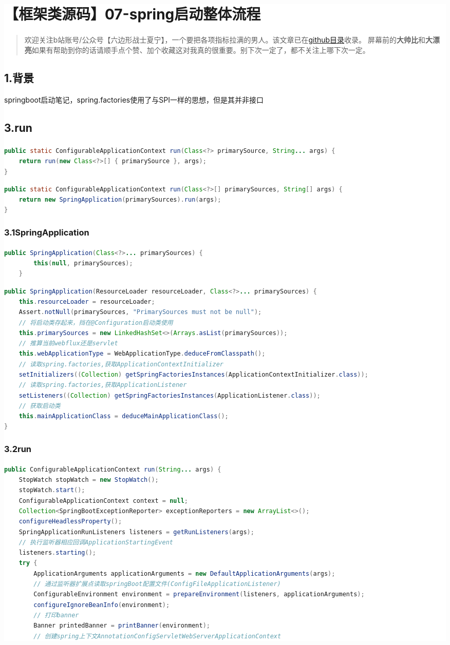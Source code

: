 # 【框架类源码】07-spring启动整体流程
> 欢迎关注b站账号/公众号【六边形战士夏宁】，一个要把各项指标拉满的男人。该文章已在[github目录](https://github.com/edanlx/SealBook/blob/master/catalogue/wechat.md)收录。
屏幕前的**大帅比**和**大漂亮**如果有帮助到你的话请顺手点个赞、加个收藏这对我真的很重要。别下次一定了，都不关注上哪下次一定。

## 1.背景
springboot启动笔记，spring.factories使用了与SPI一样的思想，但是其并非接口

## 3.run	
```java
public static ConfigurableApplicationContext run(Class<?> primarySource, String... args) {
	return run(new Class<?>[] { primarySource }, args);
}
```
```java
public static ConfigurableApplicationContext run(Class<?>[] primarySources, String[] args) {
	return new SpringApplication(primarySources).run(args);
}
```

### 3.1SpringApplication
```java
public SpringApplication(Class<?>... primarySources) {
		this(null, primarySources);
	}
```
```java
public SpringApplication(ResourceLoader resourceLoader, Class<?>... primarySources) {
	this.resourceLoader = resourceLoader;
	Assert.notNull(primarySources, "PrimarySources must not be null");
	// 将启动类存起来，挡在@Configuration启动类使用
	this.primarySources = new LinkedHashSet<>(Arrays.asList(primarySources));
	// 推算当前webflux还是servlet
	this.webApplicationType = WebApplicationType.deduceFromClasspath();
	// 读取spring.factories,获取ApplicationContextInitializer
	setInitializers((Collection) getSpringFactoriesInstances(ApplicationContextInitializer.class));
	// 读取spring.factories,获取ApplicationListener
	setListeners((Collection) getSpringFactoriesInstances(ApplicationListener.class));
	// 获取启动类
	this.mainApplicationClass = deduceMainApplicationClass();
}
```

### 3.2run
```java
public ConfigurableApplicationContext run(String... args) {
	StopWatch stopWatch = new StopWatch();
	stopWatch.start();
	ConfigurableApplicationContext context = null;
	Collection<SpringBootExceptionReporter> exceptionReporters = new ArrayList<>();
	configureHeadlessProperty();
	SpringApplicationRunListeners listeners = getRunListeners(args);
	// 执行监听器相应回调ApplicationStartingEvent
	listeners.starting();
	try {
		ApplicationArguments applicationArguments = new DefaultApplicationArguments(args);
		// 通过监听器扩展点读取springBoot配置文件(ConfigFileApplicationListener)
		ConfigurableEnvironment environment = prepareEnvironment(listeners, applicationArguments);
		configureIgnoreBeanInfo(environment);
		// 打印banner
		Banner printedBanner = printBanner(environment);
		// 创建spring上下文AnnotationConfigServletWebServerApplicationContext
```